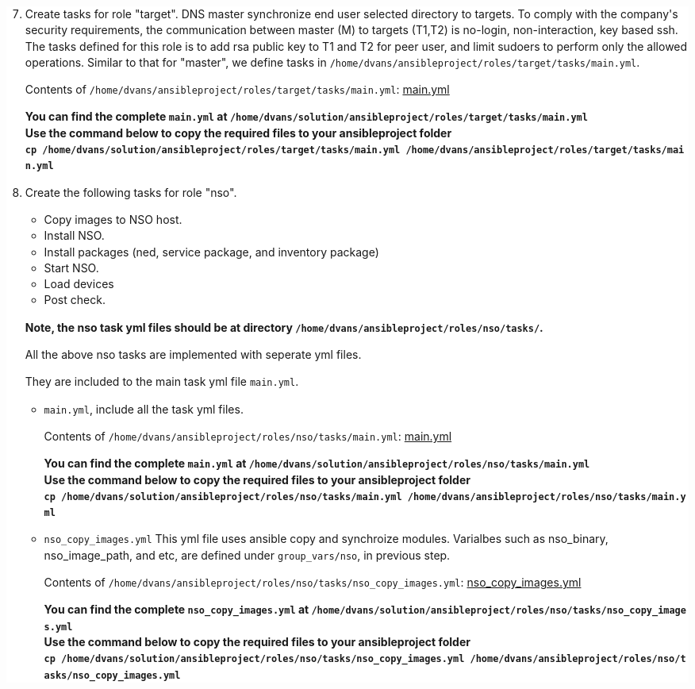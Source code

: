 
7. Create tasks for role "target". DNS master synchronize end user selected directory to targets. To comply with the company's security requirements, the communication between master (M) to targets (T1,T2) is no-login, non-interaction, key based ssh. The tasks defined for this role is to add rsa public key to T1 and T2 for peer user, and limit sudoers to perform only the allowed operations. Similar to that for "master", we define tasks in `/home/dvans/ansibleproject/roles/target/tasks/main.yml`. 
  
   Contents of `/home/dvans/ansibleproject/roles/target/tasks/main.yml`: [main.yml](https://github.com/weiganghuang/devwrk-1703/blob/master/ansibleproject/roles/target/tasks/main.yml)
   
   **You can find the complete `main.yml` at `/home/dvans/solution/ansibleproject/roles/target/tasks/main.yml`**<br/>
   **Use the command below to copy the required files to your ansibleproject folder<br/> `cp /home/dvans/solution/ansibleproject/roles/target/tasks/main.yml /home/dvans/ansibleproject/roles/target/tasks/main.yml`**
          
4. Create the following tasks for role "nso". 

   * Copy images to NSO host.
   * Install NSO.
   * Install packages (ned, service package, and inventory package)
   * Start NSO.
   * Load devices
   * Post check. 
   
   **Note, the nso task yml files should be at directory `/home/dvans/ansibleproject/roles/nso/tasks/`.**   
   
   All the above nso tasks are implemented with seperate yml files. 
   
   They are included to the main task yml file `main.yml`. 
   
   * `main.yml`, include all the task yml files.  
    
      Contents of `/home/dvans/ansibleproject/roles/nso/tasks/main.yml`: [main.yml](https://github.com/weiganghuang/devwrk-1703/blob/master/ansibleproject/roles/nso/tasks/main.yml)
     
      **You can find the complete `main.yml` at `/home/dvans/solution/ansibleproject/roles/nso/tasks/main.yml`**<br/>
      **Use the command below to copy the required files to your ansibleproject folder<br/> `cp /home/dvans/solution/ansibleproject/roles/nso/tasks/main.yml /home/dvans/ansibleproject/roles/nso/tasks/main.yml`**
   
   * `nso_copy_images.yml` This yml file uses ansible copy and synchroize modules. Varialbes such as nso\_binary, nso\_image\_path, and etc, are defined under `group_vars/nso`, in previous step.
      
     Contents of `/home/dvans/ansibleproject/roles/nso/tasks/nso_copy_images.yml`: [nso\_copy\_images.yml](https://github.com/weiganghuang/devwrk-1703/blob/master/ansibleproject/roles/nso/tasks/nso\_copy\_images.yml)
     
     **You can find the complete `nso_copy_images.yml` at `/home/dvans/solution/ansibleproject/roles/nso/tasks/nso_copy_images.yml`**<br/> 
      **Use the command below to copy the required files to your ansibleproject folder<br/> `cp /home/dvans/solution/ansibleproject/roles/nso/tasks/nso_copy_images.yml /home/dvans/ansibleproject/roles/nso/tasks/nso_copy_images.yml`**
     
   